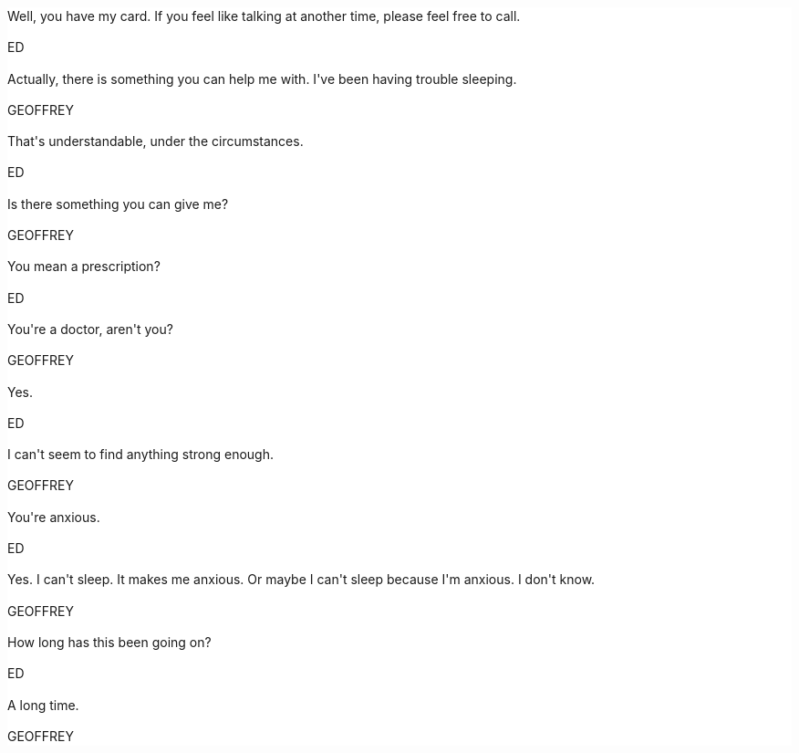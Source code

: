 
Well, you have my card.  If you feel like talking at another time, please feel free to call.


ED


Actually, there is something you can help me with.  I've been having trouble sleeping.


GEOFFREY


That's understandable, under the circumstances.


ED


Is there something you can give me?


GEOFFREY


You mean a prescription?


ED


You're a doctor, aren't you?


GEOFFREY


Yes.


ED


I can't seem to find anything strong enough.


GEOFFREY


You're anxious.


ED


Yes.  I can't sleep.  It makes me anxious.  Or maybe I can't sleep because I'm anxious.  I don't know.


GEOFFREY


How long has this been going on?


ED


A long time.


GEOFFREY
